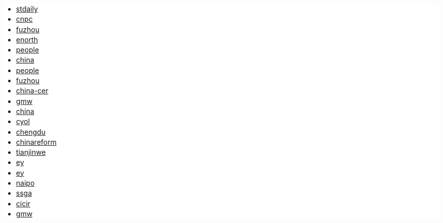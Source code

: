 - [stdaily](https://vertexaisearch.cloud.google.com/grounding-api-redirect/AUZIYQFI7LRS7LFrlZXYtWDMGP3tPwiXSE_KbHe1cqF3ZGu1Q2AcKIko_nXn7U2C5sCWApllgrlbrHJ8b-pu8gzyHcU4Yz09fur5VJi5vV55XH1n6K8n5mnwhH__FB7LfxalJ4o8syrS4hHfcO3zk92Q2zEs-C-Wm14=)
- [cnpc](https://vertexaisearch.cloud.google.com/grounding-api-redirect/AUZIYQHukRiQZu5_fIHjPGY5M6ci3ReOrO3vuYwE98XQQzJ1AhIXiePTTRbOOY0qF6YT4vFW1-gpxvWnD29GfTPQ8xW5OyfKq8x7sEOfblvob_rJeAVC8LZpiby8bUbWWvWOEhTmeL1EEAXVy6cSxctxTO9Zi9f5cg==)
- [fuzhou](https://vertexaisearch.cloud.google.com/grounding-api-redirect/AUZIYQHBFeig8xjZ-c_-0YDfVSHeY3GW-uixzoUcPK2X0WCIhz18X4NbEdxJoXuLv6IMfFYrfMRtQIuTJdiEWelV9sC68mMVnTOSHmgWQqP70BBDlgR3qttQJuEqWUJWM3KVAPHOpiSR-9dxrMcPT_OSOWK0ATxytGxiMESp-z5vb5EuMA==)
- [enorth](https://vertexaisearch.cloud.google.com/grounding-api-redirect/AUZIYQGz-1kjZmxOFZQQSO-1PVLDUyE0g0D2g4r4GEqSl2kXdxO39nzVz9subm9N1rl11Tt3s5Hc9oE0Nk8Fb0MSjQyn4hTPJmuHFcfA9dnVvk4rAQX0BO-OFrcGFHKfFp9ZkZgA4swZEGD9x7uwBgjyIFW5IUiP3_I-)
- [people](https://vertexaisearch.cloud.google.com/grounding-api-redirect/AUZIYQF8C1UbC1Qt5oqLJY1exU52GPtEoM48y6_dtsD_4gXt6gHoZxo5Ux3s5qbSLvmB04V82ebPASQx-17Hpo0jQ-Sk61fvDi-GB_pTGRolsr9g1ZWE5A8G_y1_Cr4M0HMKJesvwYEMzzSdleM6B0M7vXpKZ2zyKND9SZeCsR9Exw==)
- [china](https://vertexaisearch.cloud.google.com/grounding-api-redirect/AUZIYQFG1W63H8CnlXAscdQwsvS54Abz-mVmBhtB5dXasgLMY7oaB5gnIy93H1R4ua-5ccB8NDWBXs2bjy3sMYXXEOuyD5M2kyPian5mqRQipIFaOeT4zRSEqT2TH3hW60gSi4AStDiMFfaVpYD_wOtCqGIjg7eONoFw9jvW)
- [people](https://vertexaisearch.cloud.google.com/grounding-api-redirect/AUZIYQH7DospMrHiu9ucTNgZYlfDRxqI1_PfkzZWRxSjxV4UzcjRHBgBXpKkuoIORVrw90D0TQ3fUiepEjdFJeTh6h3TJjTNrdMWAMvkb1CRfLckOnWkiX4IST2LuPXiY-lf0Xl8LrtmToZSlePDfKfiF358jXgfx_D1myPXZb8=)
- [fuzhou](https://vertexaisearch.cloud.google.com/grounding-api-redirect/AUZIYQHsiGLGrrqNXZhClXphW149ECNgDoKo7t6u6H0fsatmPhKxohmQC7NpoguGK7gvRjiWBcHCWQpIQGIqKRqXpfYXSSa2mdod0LV-JSiJjegXiftJuJyN63SxP3FMR-W4ZaMVoCEGpuFaoG00ygjPr_Bjn-lUGejFa7OZTFVuNxLFcA==)
- [china-cer](https://vertexaisearch.cloud.google.com/grounding-api-redirect/AUZIYQH8MVOBsh60dTB31ZE_3HBn0DsCrg2o0qjIVb20O4dOuhHV2vyfoMHrY9ZOVxGDIaBxo9XbPlBy680RgA00igIB8XhE2Gab09MABMnTmmkRpdMvZnqqBWg9wdmHBdHZeP83cTDYBGUtC7TYiW8I4g==)
- [gmw](https://vertexaisearch.cloud.google.com/grounding-api-redirect/AUZIYQEuIzKKcj0PtMW7mgB_1C4LZqHW1k5SJQosryGY9NyqOKpND5dzOSIoW9GKC9QY1IEgSf7vJC-GrVor6YjLvhLlzlQ_r6S4PW7XLltB1n3ugx3J-I-QRkVUv83vOrDJymX4m8_90RTNRbJcYDASycSneA==)
- [china](https://vertexaisearch.cloud.google.com/grounding-api-redirect/AUZIYQFL_bsAtPK8cSukFqRlw84PVqbyPS7WmQtT0Zy1vGD0EHpFkoCg8jwgWaaKixagQKqbmYbRXXiwLJXeAkamGVQyHrz46IF9NwtASYqT_Yzb8UWAXpmKAfi6Aos-HBv7iDfiIvfQDcL7LY-OSSo5Klon-I18zsw=)
- [cyol](https://vertexaisearch.cloud.google.com/grounding-api-redirect/AUZIYQHhiZLyDYKs-y_Ab5ptp1F1LoGLgvilkL6IdHUdJ9Bb4V5Ez7u3-U67R0QFpaGaqgGaBxLJcJqW7XU0jgctipjUmt0_IMf5hPdt7ZmTZ-EBjihTpZwAI1HwTFaJcoBTDbUOuGfjf9p-gCKhxfPUNutxw6AVY36zr2-VaLo=)
- [chengdu](https://vertexaisearch.cloud.google.com/grounding-api-redirect/AUZIYQH9Vv-YAWu2vSW7cW889MairmvC21GTwJljjDHUw9i9juScNdcJJnhADc55zUx53HHqJsqBhcY102lsxkdG0hej2o4FFubQQp6lCORP-V4H50RQegbtnW8P2znPQ17aFVI6oo2SwxXv95aVyuszQXmIhqZa2f-eWhNiL9c=)
- [chinareform](https://vertexaisearch.cloud.google.com/grounding-api-redirect/AUZIYQEGTKjgw-anMiRQMzBL4NmD6S0iza04qTRWd3NKZ9BZtSb7FpWY0IMy-_fqfJ88F4-MIKlwKHo2e5KG08hjtzsTJf_Es7ilnF5-5vOfCZCSv7jcQ7sh1JOMsrmPhmyIaOKQ5pdLZRTDBQqGRuoz3g==)
- [tianjinwe](https://vertexaisearch.cloud.google.com/grounding-api-redirect/AUZIYQHXJif56JSYYQ2caFBNbTnG97FaxFbLk4aIHhdWTJS0Jnfy6rV9BMWUtZMNyCOJOY4H9nvS0olo7jKFvOWAKOPTAEwIKxD_NkSKVFijQkMU0Q2l2Xh7tCGxPHEHHXzAw1QBVYJWMlx_2w1rfT9ioPQLG7savorut8_UKbwv_EcNbb0zbvPgEw==)
- [ey](https://vertexaisearch.cloud.google.com/grounding-api-redirect/AUZIYQHuPfhzSCcIh8r6ix04EGSslsdZgUx4i14JzDnRJxD2LAPsMc-NPVMp072KEYOSc-pX7p74dVIhfZDGRhmsvGalRu2fWDv1f5jQQq6H-zTAvVL0Vq1QcyskvCkXIliq68lznR7zXvELs38riM_LK0ouC5buhIq5NO3KRAbVZ7w5)
- [ey](https://vertexaisearch.cloud.google.com/grounding-api-redirect/AUZIYQG31COlhfsRpTi5gSyd7x0-9_1IRakuC3BudM0PxoaMVkKp0F_GXjqmNsyGII-7N4z8lS9bVisOmVz8JmiVIKBApr8zeTt3g8lrtLLPYgqdfqc0cVpF9nu1leLYSEJmMlELl3LrCFn57eVYhQ8InP7AoD9U9LtxN4AgCOWgm6HHnco5jkXqXNMKdNlHCbFyLMUDqknyidpirvhp3Gt5QBl6K4bbSujWHEIbDmua0trXX--bQF74)
- [naipo](https://vertexaisearch.cloud.google.com/grounding-api-redirect/AUZIYQGXAbIwixceIdvdzP-6sJhFcHdhL5erwWdp-75ijgxQ-TLoJnppO_xSqzg986zQNwrj9hjWyPCZutjWVmE7Tc2js5ZUjZM8sXMsO_HIg0heQpJtXum3dnB9L7Db)
- [ssga](https://vertexaisearch.cloud.google.com/grounding-api-redirect/AUZIYQEbBaL0RXMSq5IS-meXnoXAKmfobNbkVv3Yz1mIl-9gl_AJvZS52n6GMKziFyP6PnsuwVkKQSpp6iaTQJAhzeIgrjG4rPfI1ohZKnyBa006j9VeG6OgOITJgAPwnGclms6UL5i2ba6LFxa0adOkn8NfEL7KmuBxCVJzM5OR-qQDkIWM550=)
- [cicir](https://vertexaisearch.cloud.google.com/grounding-api-redirect/AUZIYQHDNOWOBFg-rL0UNBqeGfYoV2hvnKsYnVGERHDlGsJQoA9IFkaWWCaAL5_iTMqPLOFmwKlsepCypyaujTM7R3-fLB3q3wxLHcfguN6m0ASdVqsMLEAVMTSigQ8ys0znr_n9z6aCFBrlA1vTz2a9HmZ5KuQvNc-hKhaHNZj7YYbD8KrVo8M=)
- [gmw](https://vertexaisearch.cloud.google.com/grounding-api-redirect/AUZIYQFjC2Q2TEIg7ZBKAPw-KJyvEBjjVly6NchhRwXeBkphsjQJTZx8XbvX8P74grANsGPbb8xGWM6yvAVaY565RlyNII1wjco7Y2NUf96Lw1mBXvaKtoi765tECAomZALTCxwWh9-sZJptq_YsqaJbOeA=)